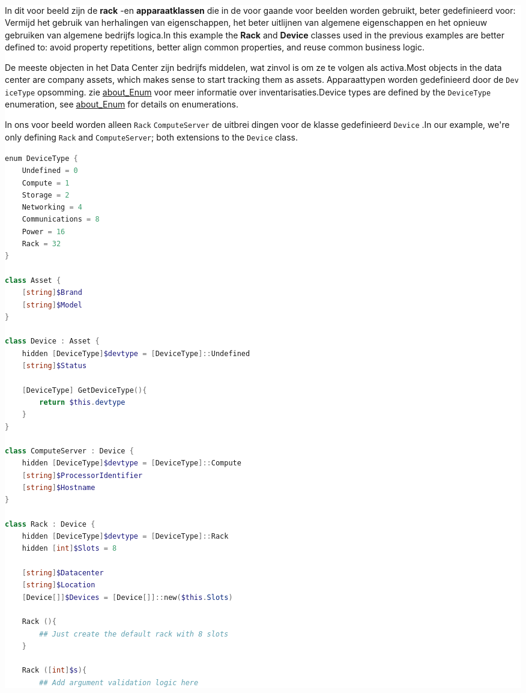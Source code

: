 <span data-ttu-id="4d96a-212">In dit voor beeld zijn de **rack** -en **apparaatklassen** die in de voor gaande voor beelden worden gebruikt, beter gedefinieerd voor: Vermijd het gebruik van herhalingen van eigenschappen, het beter uitlijnen van algemene eigenschappen en het opnieuw gebruiken van algemene bedrijfs logica.</span><span class="sxs-lookup"><span data-stu-id="4d96a-212">In this example the **Rack** and **Device** classes used in the previous examples are better defined to: avoid property repetitions, better align common properties, and reuse common business logic.</span></span>

<span data-ttu-id="4d96a-213">De meeste objecten in het Data Center zijn bedrijfs middelen, wat zinvol is om ze te volgen als activa.</span><span class="sxs-lookup"><span data-stu-id="4d96a-213">Most objects in the data center are company assets, which makes sense to start tracking them as assets.</span></span> <span data-ttu-id="4d96a-214">Apparaattypen worden gedefinieerd door de `DeviceType` opsomming. zie [about_Enum](about_Enum.md) voor meer informatie over inventarisaties.</span><span class="sxs-lookup"><span data-stu-id="4d96a-214">Device types are defined by the `DeviceType` enumeration, see [about_Enum](about_Enum.md) for details on enumerations.</span></span>

<span data-ttu-id="4d96a-215">In ons voor beeld worden alleen `Rack` `ComputeServer` de uitbrei dingen voor de klasse gedefinieerd `Device` .</span><span class="sxs-lookup"><span data-stu-id="4d96a-215">In our example, we're only defining `Rack` and `ComputeServer`; both extensions to the `Device` class.</span></span>

```powershell
enum DeviceType {
    Undefined = 0
    Compute = 1
    Storage = 2
    Networking = 4
    Communications = 8
    Power = 16
    Rack = 32
}

class Asset {
    [string]$Brand
    [string]$Model
}

class Device : Asset {
    hidden [DeviceType]$devtype = [DeviceType]::Undefined
    [string]$Status

    [DeviceType] GetDeviceType(){
        return $this.devtype
    }
}

class ComputeServer : Device {
    hidden [DeviceType]$devtype = [DeviceType]::Compute
    [string]$ProcessorIdentifier
    [string]$Hostname
}

class Rack : Device {
    hidden [DeviceType]$devtype = [DeviceType]::Rack
    hidden [int]$Slots = 8

    [string]$Datacenter
    [string]$Location
    [Device[]]$Devices = [Device[]]::new($this.Slots)

    Rack (){
        ## Just create the default rack with 8 slots
    }

    Rack ([int]$s){
        ## Add argument validation logic here
```